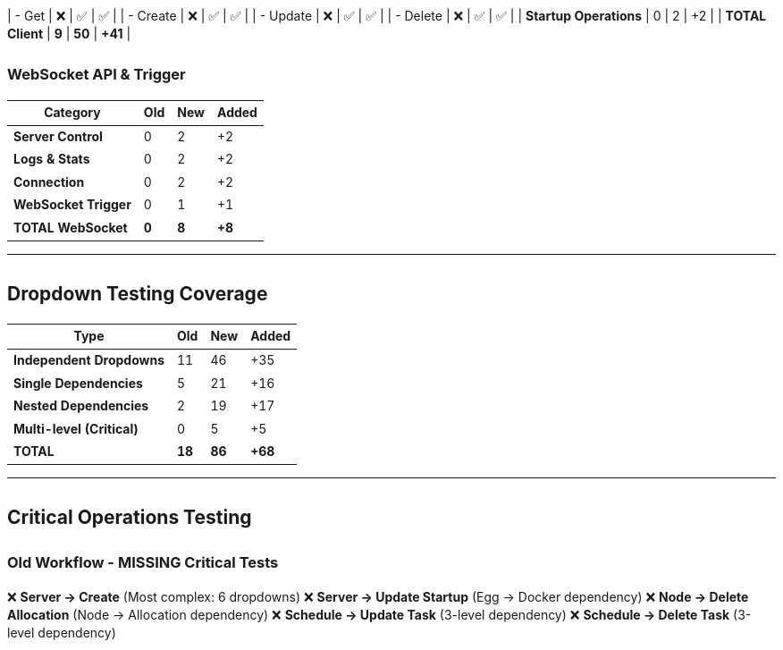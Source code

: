 | - Get | ❌ | ✅ | ✅ |
| - Create | ❌ | ✅ | ✅ |
| - Update | ❌ | ✅ | ✅ |
| - Delete | ❌ | ✅ | ✅ |
| **Startup Operations** | 0 | 2 | +2 |
| **TOTAL Client** | **9** | **50** | **+41** |

### WebSocket API & Trigger

| Category | Old | New | Added |
|----------|-----|-----|-------|
| **Server Control** | 0 | 2 | +2 |
| **Logs & Stats** | 0 | 2 | +2 |
| **Connection** | 0 | 2 | +2 |
| **WebSocket Trigger** | 0 | 1 | +1 |
| **TOTAL WebSocket** | **0** | **8** | **+8** |

---

## Dropdown Testing Coverage

| Type | Old | New | Added |
|------|-----|-----|-------|
| **Independent Dropdowns** | 11 | 46 | +35 |
| **Single Dependencies** | 5 | 21 | +16 |
| **Nested Dependencies** | 2 | 19 | +17 |
| **Multi-level (Critical)** | 0 | 5 | +5 |
| **TOTAL** | **18** | **86** | **+68** |

---

## Critical Operations Testing

### Old Workflow - MISSING Critical Tests

❌ **Server → Create** (Most complex: 6 dropdowns)
❌ **Server → Update Startup** (Egg → Docker dependency)
❌ **Node → Delete Allocation** (Node → Allocation dependency)
❌ **Schedule → Update Task** (3-level dependency)
❌ **Schedule → Delete Task** (3-level dependency)

